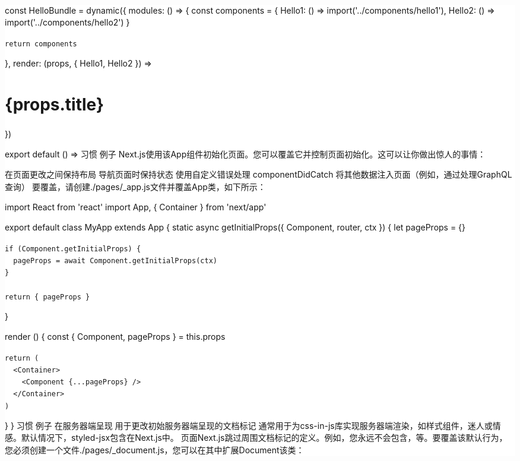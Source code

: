 const HelloBundle = dynamic({
  modules: () => {
    const components = {
      Hello1: () => import('../components/hello1'),
      Hello2: () => import('../components/hello2')
    }

    return components
  },
  render: (props, { Hello1, Hello2 }) =>
    <div>
      <h1>
        {props.title}
      </h1>
      <Hello1 />
      <Hello2 />
    </div>
})

export default () => <HelloBundle title="Dynamic Bundle" />
习惯 <App>
例子
Next.js使用该App组件初始化页面。您可以覆盖它并控制页面初始化。这可以让你做出惊人的事情：

在页面更改之间保持布局
导航页面时保持状态
使用自定义错误处理 componentDidCatch
将其他数据注入页面（例如，通过处理GraphQL查询）
要覆盖，请创建./pages/_app.js文件并覆盖App类，如下所示：

import React from 'react'
import App, { Container } from 'next/app'

export default class MyApp extends App {
  static async getInitialProps({ Component, router, ctx }) {
    let pageProps = {}

    if (Component.getInitialProps) {
      pageProps = await Component.getInitialProps(ctx)
    }

    return { pageProps }
  }

  render () {
    const { Component, pageProps } = this.props

    return (
      <Container>
        <Component {...pageProps} />
      </Container>
    )
  }
}
习惯 <Document>
例子
在服务器端呈现
用于更改初始服务器端呈现的文档标记
通常用于为css-in-js库实现服务器端渲染，如样式组件，迷人或情感。默认情况下，styled-jsx包含在Next.js中。
页面Next.js跳过周围文档标记的定义。例如，您永远不会包含<html>，<body>等。要覆盖该默认行为，您必须创建一个文件./pages/_document.js，您可以在其中扩展Document该类：
